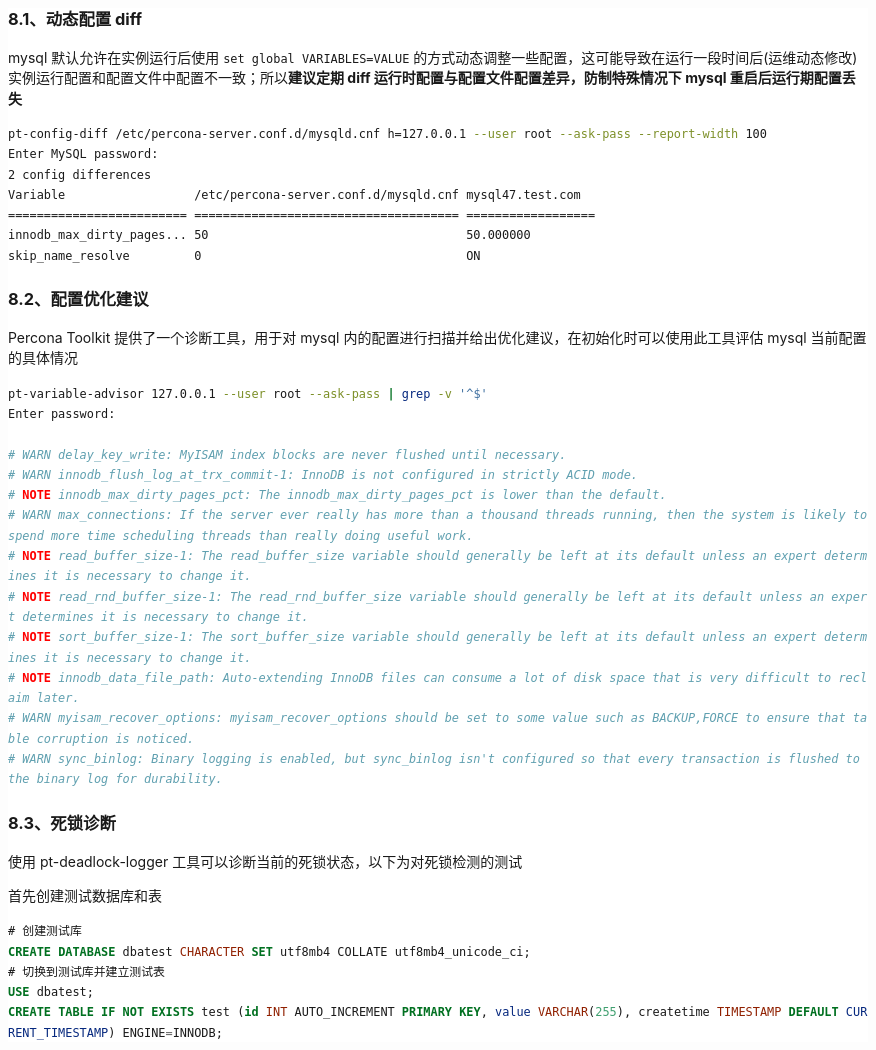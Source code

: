 ### 8.1、动态配置 diff

mysql 默认允许在实例运行后使用 `set global VARIABLES=VALUE` 的方式动态调整一些配置，这可能导致在运行一段时间后(运维动态修改)实例运行配置和配置文件中配置不一致；所以**建议定期 diff 运行时配置与配置文件配置差异，防制特殊情况下 mysql 重启后运行期配置丢失**

``` sh
pt-config-diff /etc/percona-server.conf.d/mysqld.cnf h=127.0.0.1 --user root --ask-pass --report-width 100
Enter MySQL password:
2 config differences
Variable                  /etc/percona-server.conf.d/mysqld.cnf mysql47.test.com
========================= ===================================== ==================
innodb_max_dirty_pages... 50                                    50.000000
skip_name_resolve         0                                     ON
```

### 8.2、配置优化建议

Percona Toolkit 提供了一个诊断工具，用于对 mysql 内的配置进行扫描并给出优化建议，在初始化时可以使用此工具评估 mysql 当前配置的具体情况

``` sh
pt-variable-advisor 127.0.0.1 --user root --ask-pass | grep -v '^$'
Enter password: 

# WARN delay_key_write: MyISAM index blocks are never flushed until necessary.
# WARN innodb_flush_log_at_trx_commit-1: InnoDB is not configured in strictly ACID mode.
# NOTE innodb_max_dirty_pages_pct: The innodb_max_dirty_pages_pct is lower than the default.
# WARN max_connections: If the server ever really has more than a thousand threads running, then the system is likely to spend more time scheduling threads than really doing useful work.
# NOTE read_buffer_size-1: The read_buffer_size variable should generally be left at its default unless an expert determines it is necessary to change it.
# NOTE read_rnd_buffer_size-1: The read_rnd_buffer_size variable should generally be left at its default unless an expert determines it is necessary to change it.
# NOTE sort_buffer_size-1: The sort_buffer_size variable should generally be left at its default unless an expert determines it is necessary to change it.
# NOTE innodb_data_file_path: Auto-extending InnoDB files can consume a lot of disk space that is very difficult to reclaim later.
# WARN myisam_recover_options: myisam_recover_options should be set to some value such as BACKUP,FORCE to ensure that table corruption is noticed.
# WARN sync_binlog: Binary logging is enabled, but sync_binlog isn't configured so that every transaction is flushed to the binary log for durability.
```

### 8.3、死锁诊断

使用 pt-deadlock-logger 工具可以诊断当前的死锁状态，以下为对死锁检测的测试

首先创建测试数据库和表

``` sql
# 创建测试库
CREATE DATABASE dbatest CHARACTER SET utf8mb4 COLLATE utf8mb4_unicode_ci;
# 切换到测试库并建立测试表
USE dbatest;
CREATE TABLE IF NOT EXISTS test (id INT AUTO_INCREMENT PRIMARY KEY, value VARCHAR(255), createtime TIMESTAMP DEFAULT CURRENT_TIMESTAMP) ENGINE=INNODB;
```
